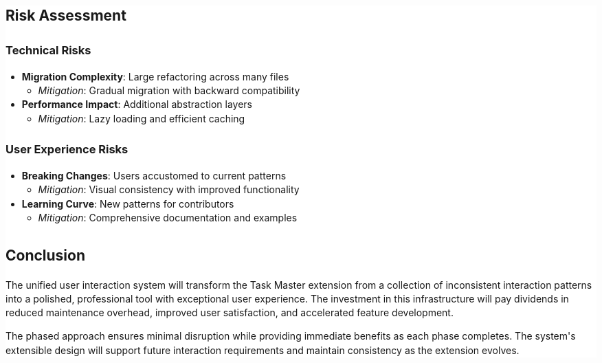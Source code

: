 ## Risk Assessment

### Technical Risks

- **Migration Complexity**: Large refactoring across many files
  - _Mitigation_: Gradual migration with backward compatibility
- **Performance Impact**: Additional abstraction layers
  - _Mitigation_: Lazy loading and efficient caching

### User Experience Risks

- **Breaking Changes**: Users accustomed to current patterns
  - _Mitigation_: Visual consistency with improved functionality
- **Learning Curve**: New patterns for contributors
  - _Mitigation_: Comprehensive documentation and examples

## Conclusion

The unified user interaction system will transform the Task Master extension from a collection of inconsistent interaction patterns into a polished, professional tool with exceptional user experience. The investment in this infrastructure will pay dividends in reduced maintenance overhead, improved user satisfaction, and accelerated feature development.

The phased approach ensures minimal disruption while providing immediate benefits as each phase completes. The system's extensible design will support future interaction requirements and maintain consistency as the extension evolves.
